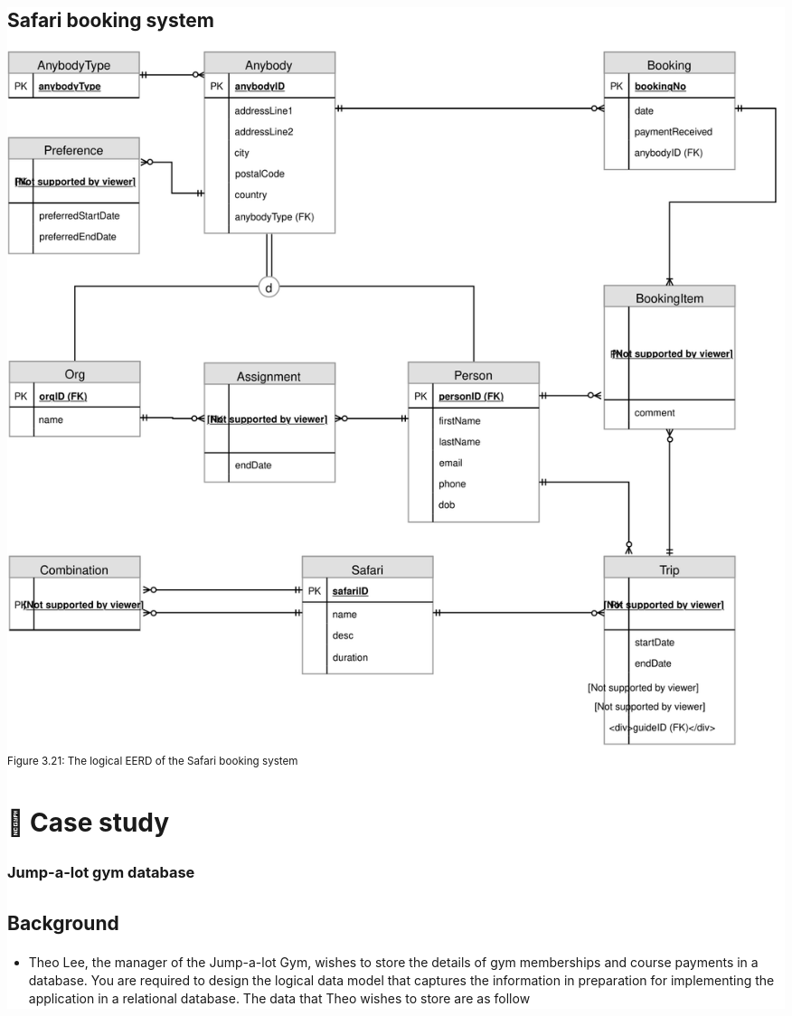 
## Safari booking system
![safari](safari.svg)
<small>Figure 3.21: The logical EERD of the Safari booking system</small>


# 💼 Case study
### Jump-a-lot gym database


## Background
- Theo Lee, the manager of the Jump-a-lot Gym, wishes to store the details of gym memberships and course payments in a database. You are required to design the logical data model that captures the information in preparation for implementing the application in a relational database. The data that Theo wishes to store are as follow
